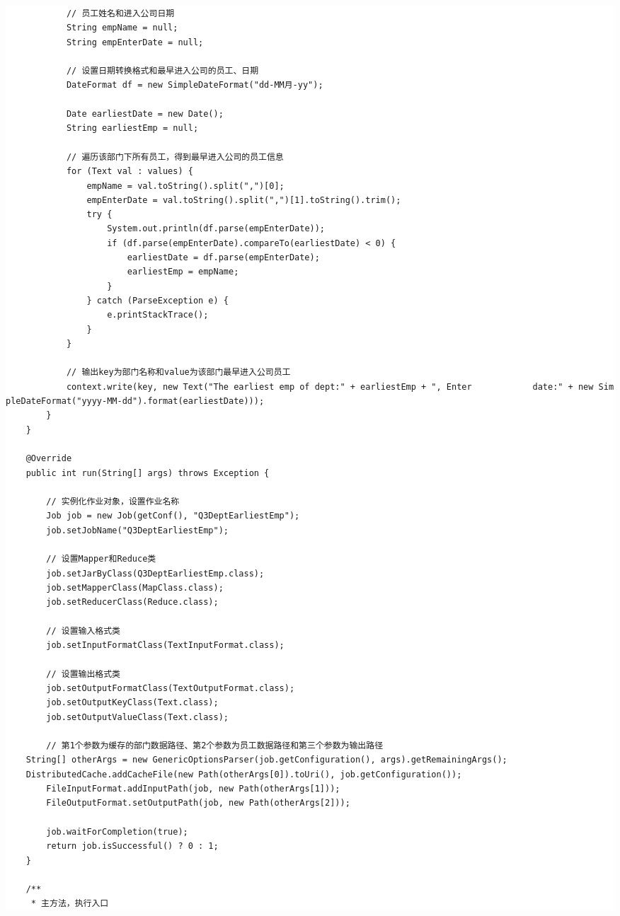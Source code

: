 ```
			// 员工姓名和进入公司日期
			String empName = null;
			String empEnterDate = null;

			// 设置日期转换格式和最早进入公司的员工、日期
			DateFormat df = new SimpleDateFormat("dd-MM月-yy");

			Date earliestDate = new Date();
			String earliestEmp = null;

			// 遍历该部门下所有员工，得到最早进入公司的员工信息
			for (Text val : values) {
				empName = val.toString().split(",")[0];
				empEnterDate = val.toString().split(",")[1].toString().trim();
				try {
					System.out.println(df.parse(empEnterDate));
					if (df.parse(empEnterDate).compareTo(earliestDate) < 0) {
						earliestDate = df.parse(empEnterDate);
						earliestEmp = empName;
					}
				} catch (ParseException e) {
					e.printStackTrace();
				}
			}

			// 输出key为部门名称和value为该部门最早进入公司员工
			context.write(key, new Text("The earliest emp of dept:" + earliestEmp + ", Enter 			date:" + new SimpleDateFormat("yyyy-MM-dd").format(earliestDate)));
		}
	}

	@Override
	public int run(String[] args) throws Exception {

		// 实例化作业对象，设置作业名称
		Job job = new Job(getConf(), "Q3DeptEarliestEmp");
		job.setJobName("Q3DeptEarliestEmp");

		// 设置Mapper和Reduce类
		job.setJarByClass(Q3DeptEarliestEmp.class);
		job.setMapperClass(MapClass.class);
		job.setReducerClass(Reduce.class);

		// 设置输入格式类
		job.setInputFormatClass(TextInputFormat.class);

		// 设置输出格式类
		job.setOutputFormatClass(TextOutputFormat.class);
		job.setOutputKeyClass(Text.class);
		job.setOutputValueClass(Text.class);

		// 第1个参数为缓存的部门数据路径、第2个参数为员工数据路径和第三个参数为输出路径
	String[] otherArgs = new GenericOptionsParser(job.getConfiguration(), args).getRemainingArgs();
	DistributedCache.addCacheFile(new Path(otherArgs[0]).toUri(), job.getConfiguration());
		FileInputFormat.addInputPath(job, new Path(otherArgs[1]));
		FileOutputFormat.setOutputPath(job, new Path(otherArgs[2]));

		job.waitForCompletion(true);
		return job.isSuccessful() ? 0 : 1;
	}

	/**
	 * 主方法，执行入口
```